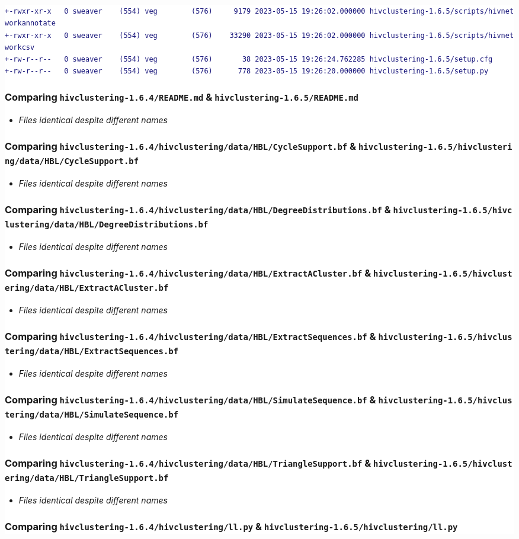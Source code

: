 ```diff
+-rwxr-xr-x   0 sweaver    (554) veg        (576)     9179 2023-05-15 19:26:02.000000 hivclustering-1.6.5/scripts/hivnetworkannotate
+-rwxr-xr-x   0 sweaver    (554) veg        (576)    33290 2023-05-15 19:26:02.000000 hivclustering-1.6.5/scripts/hivnetworkcsv
+-rw-r--r--   0 sweaver    (554) veg        (576)       38 2023-05-15 19:26:24.762285 hivclustering-1.6.5/setup.cfg
+-rw-r--r--   0 sweaver    (554) veg        (576)      778 2023-05-15 19:26:20.000000 hivclustering-1.6.5/setup.py
```

### Comparing `hivclustering-1.6.4/README.md` & `hivclustering-1.6.5/README.md`

 * *Files identical despite different names*

### Comparing `hivclustering-1.6.4/hivclustering/data/HBL/CycleSupport.bf` & `hivclustering-1.6.5/hivclustering/data/HBL/CycleSupport.bf`

 * *Files identical despite different names*

### Comparing `hivclustering-1.6.4/hivclustering/data/HBL/DegreeDistributions.bf` & `hivclustering-1.6.5/hivclustering/data/HBL/DegreeDistributions.bf`

 * *Files identical despite different names*

### Comparing `hivclustering-1.6.4/hivclustering/data/HBL/ExtractACluster.bf` & `hivclustering-1.6.5/hivclustering/data/HBL/ExtractACluster.bf`

 * *Files identical despite different names*

### Comparing `hivclustering-1.6.4/hivclustering/data/HBL/ExtractSequences.bf` & `hivclustering-1.6.5/hivclustering/data/HBL/ExtractSequences.bf`

 * *Files identical despite different names*

### Comparing `hivclustering-1.6.4/hivclustering/data/HBL/SimulateSequence.bf` & `hivclustering-1.6.5/hivclustering/data/HBL/SimulateSequence.bf`

 * *Files identical despite different names*

### Comparing `hivclustering-1.6.4/hivclustering/data/HBL/TriangleSupport.bf` & `hivclustering-1.6.5/hivclustering/data/HBL/TriangleSupport.bf`

 * *Files identical despite different names*

### Comparing `hivclustering-1.6.4/hivclustering/ll.py` & `hivclustering-1.6.5/hivclustering/ll.py`
